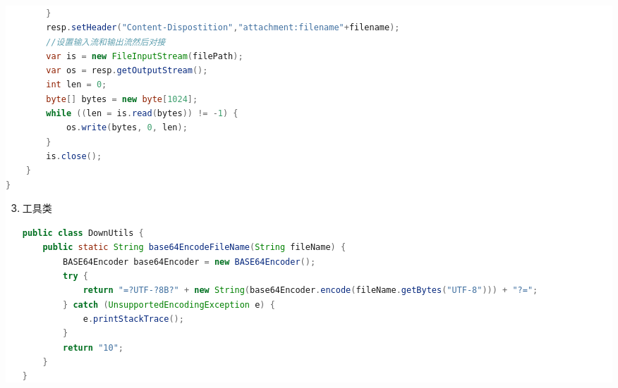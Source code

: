    ```java
           }
           resp.setHeader("Content-Dispostition","attachment:filename"+filename);
           //设置输入流和输出流然后对接
           var is = new FileInputStream(filePath);
           var os = resp.getOutputStream();
           int len = 0;
           byte[] bytes = new byte[1024];
           while ((len = is.read(bytes)) != -1) {
               os.write(bytes, 0, len);
           }
           is.close();
       }
   }
   ```

3. 工具类

   ```java
   public class DownUtils {
       public static String base64EncodeFileName(String fileName) {
           BASE64Encoder base64Encoder = new BASE64Encoder();
           try {
               return "=?UTF-?8B?" + new String(base64Encoder.encode(fileName.getBytes("UTF-8"))) + "?=";
           } catch (UnsupportedEncodingException e) {
               e.printStackTrace();
           }
           return "10";
       }
   }
   ```

   